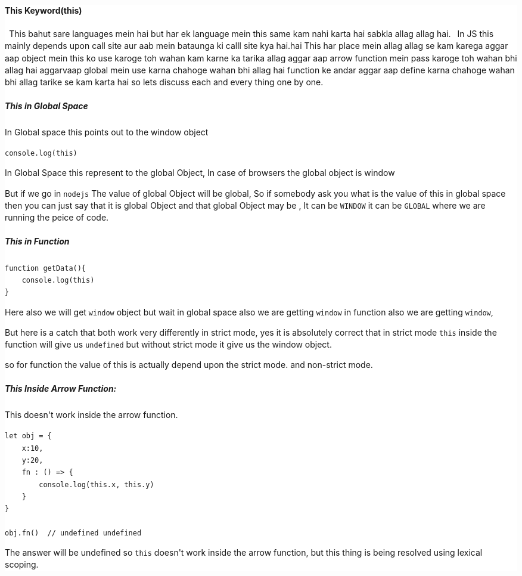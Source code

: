#### This Keyword(this)
`
`This bahut sare languages mein hai but har ek language mein this same kam nahi karta hai sabkla allag allag hai. 
`
`In JS this mainly depends upon call site aur aab mein bataunga ki calll site kya hai.hai This har place mein allag allag se kam karega aggar aap object mein this ko use karoge toh wahan kam karne ka tarika allag aggar aap arrow function mein pass karoge toh wahan bhi allag hai aggarvaap global mein use karna chahoge wahan bhi allag hai function ke andar aggar aap define karna chahoge wahan bhi allag tarike se kam karta hai so lets discuss each and every thing one by one.

##### This in Global Space
In Global space this points out to the window object 
```JS
console.log(this)
```
In Global Space this represent to the global Object, In case of browsers the global object is window

But if we go in `nodejs` The value of global Object will be global, So if somebody ask you what is the value of this in global space then you can just say that it is global Object and that global Object may be  , It can be `WINDOW` it can be `GLOBAL` where we are running the peice of code. 

##### This in Function
```JS
function getData(){
	console.log(this)
}
```
Here also we will get `window` object but wait in global space also we are getting `window` in function also we are getting `window`, 

But here is a catch that both work very differently in strict mode, yes it is absolutely correct that in strict mode `this` inside the function will give us `undefined` but without strict mode it give us the window object. 

so for function the value of this is actually depend upon the strict mode. and non-strict mode.

##### This Inside Arrow Function:
This doesn't work inside the arrow function. 
```JS 
let obj = {
	x:10,
	y:20,
	fn : () => {
		console.log(this.x, this.y)
	}
}

obj.fn()  // undefined undefined
```
The answer will be undefined so `this` doesn't work inside the arrow function, but this thing is being resolved using lexical scoping. 
